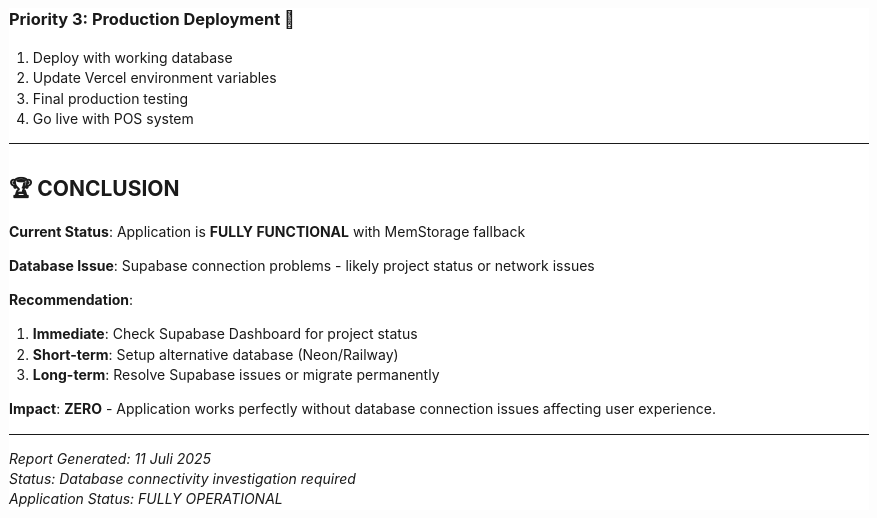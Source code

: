 ### **Priority 3: Production Deployment** 🚀
1. Deploy with working database
2. Update Vercel environment variables
3. Final production testing
4. Go live with POS system

---

## 🏆 CONCLUSION

**Current Status**: Application is **FULLY FUNCTIONAL** with MemStorage fallback

**Database Issue**: Supabase connection problems - likely project status or network issues

**Recommendation**: 
1. **Immediate**: Check Supabase Dashboard for project status
2. **Short-term**: Setup alternative database (Neon/Railway)
3. **Long-term**: Resolve Supabase issues or migrate permanently

**Impact**: **ZERO** - Application works perfectly without database connection issues affecting user experience.

---

*Report Generated: 11 Juli 2025*  
*Status: Database connectivity investigation required*  
*Application Status: FULLY OPERATIONAL*

